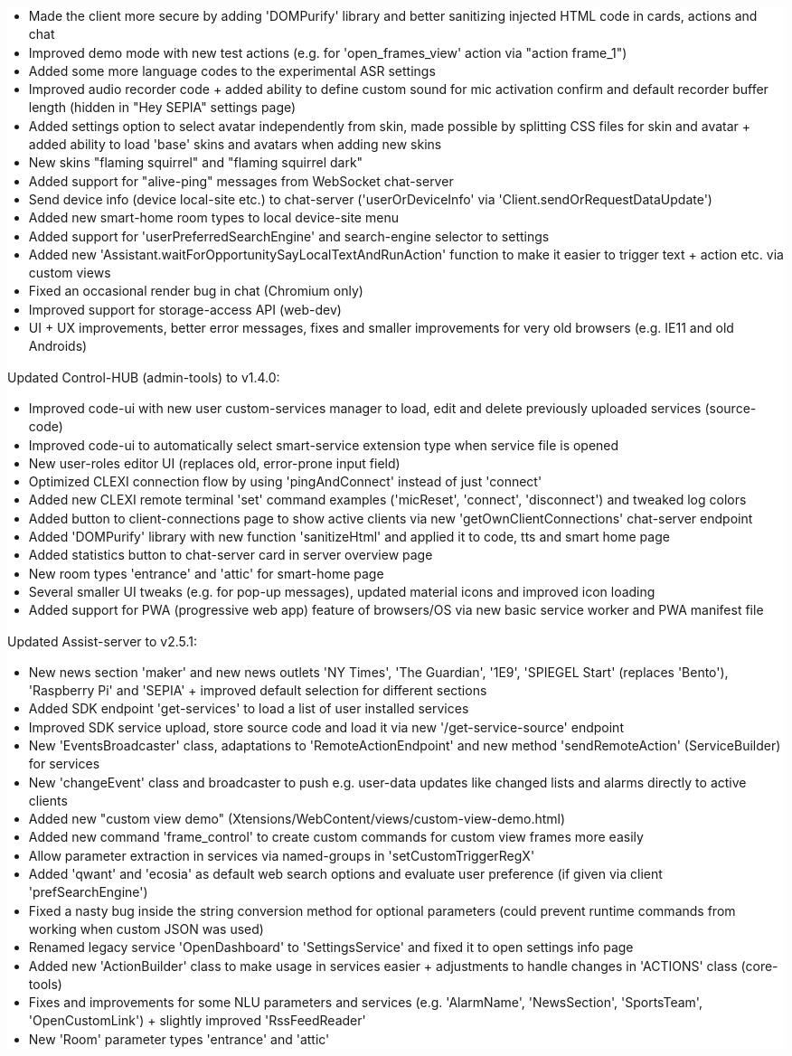* Made the client more secure by adding 'DOMPurify' library and better sanitizing injected HTML code in cards, actions and chat
* Improved demo mode with new test actions (e.g. for 'open_frames_view' action via "action frame_1")
* Added some more language codes to the experimental ASR settings
* Improved audio recorder code + added ability to define custom sound for mic activation confirm and default recorder buffer length (hidden in "Hey SEPIA" settings page)
* Added settings option to select avatar independently from skin, made possible by splitting CSS files for skin and avatar + added ability to load 'base' skins and avatars when adding new skins
* New skins "flaming squirrel" and "flaming squirrel dark"
* Added support for "alive-ping" messages from WebSocket chat-server
* Send device info (device local-site etc.) to chat-server ('userOrDeviceInfo' via 'Client.sendOrRequestDataUpdate')
* Added new smart-home room types to local device-site menu
* Added support for 'userPreferredSearchEngine' and search-engine selector to settings
* Added new 'Assistant.waitForOpportunitySayLocalTextAndRunAction' function to make it easier to trigger text + action etc. via custom views
* Fixed an occasional render bug in chat (Chromium only)
* Improved support for storage-access API (web-dev)
* UI + UX improvements, better error messages, fixes and smaller improvements for very old browsers (e.g. IE11 and old Androids)
  
Updated Control-HUB (admin-tools) to v1.4.0:
* Improved code-ui with new user custom-services manager to load, edit and delete previously uploaded services (source-code)
* Improved code-ui to automatically select smart-service extension type when service file is opened
* New user-roles editor UI (replaces old, error-prone input field)
* Optimized CLEXI connection flow by using 'pingAndConnect' instead of just 'connect'
* Added new CLEXI remote terminal 'set' command examples ('micReset', 'connect', 'disconnect') and tweaked log colors
* Added button to client-connections page to show active clients via new 'getOwnClientConnections' chat-server endpoint
* Added 'DOMPurify' library with new function 'sanitizeHtml' and applied it to code, tts and smart home page
* Added statistics button to chat-server card in server overview page
* New room types 'entrance' and 'attic' for smart-home page
* Several smaller UI tweaks (e.g. for pop-up messages), updated material icons and improved icon loading
* Added support for PWA (progressive web app) feature of browsers/OS via new basic service worker and PWA manifest file
  
Updated Assist-server to v2.5.1:
* New news section 'maker' and new news outlets 'NY Times', 'The Guardian', '1E9', 'SPIEGEL Start' (replaces 'Bento'), 'Raspberry Pi' and 'SEPIA' + improved default selection for different sections
* Added SDK endpoint 'get-services' to load a list of user installed services
* Improved SDK service upload, store source code and load it via new '/get-service-source' endpoint
* New 'EventsBroadcaster' class, adaptations to 'RemoteActionEndpoint' and new method 'sendRemoteAction' (ServiceBuilder) for services
* New 'changeEvent' class and broadcaster to push e.g. user-data updates like changed lists and alarms directly to active clients
* Added new "custom view demo" (Xtensions/WebContent/views/custom-view-demo.html)
* Added new command 'frame_control' to create custom commands for custom view frames more easily
* Allow parameter extraction in services via named-groups in 'setCustomTriggerRegX' 
* Added 'qwant' and 'ecosia' as default web search options and evaluate user preference (if given via client 'prefSearchEngine')
* Fixed a nasty bug inside the string conversion method for optional parameters (could prevent runtime commands from working when custom JSON was used)
* Renamed legacy service 'OpenDashboard' to 'SettingsService' and fixed it to open settings info page
* Added new 'ActionBuilder' class to make usage in services easier + adjustments to handle changes in 'ACTIONS' class (core-tools)
* Fixes and improvements for some NLU parameters and services (e.g. 'AlarmName', 'NewsSection', 'SportsTeam', 'OpenCustomLink') + slightly improved 'RssFeedReader'
* New 'Room' parameter types 'entrance' and 'attic'